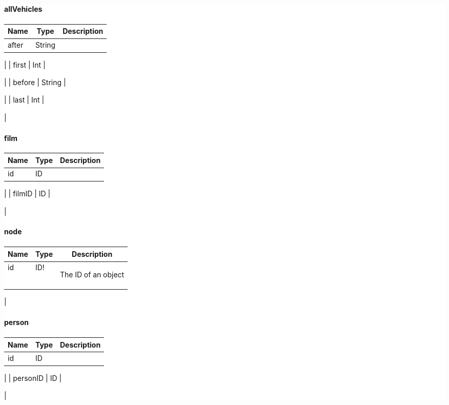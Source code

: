 


#### allVehicles

| **Name** | **Type** | **Description** |
|----------|----------|-----------------|
| after | String | <p></p>
 |
| first | Int | <p></p>
 |
| before | String | <p></p>
 |
| last | Int | <p></p>
 |




#### film

| **Name** | **Type** | **Description** |
|----------|----------|-----------------|
| id | ID | <p></p>
 |
| filmID | ID | <p></p>
 |




#### node

| **Name** | **Type** | **Description** |
|----------|----------|-----------------|
| id | ID! | <p>The ID of an object</p>
 |




#### person

| **Name** | **Type** | **Description** |
|----------|----------|-----------------|
| id | ID | <p></p>
 |
| personID | ID | <p></p>
 |
